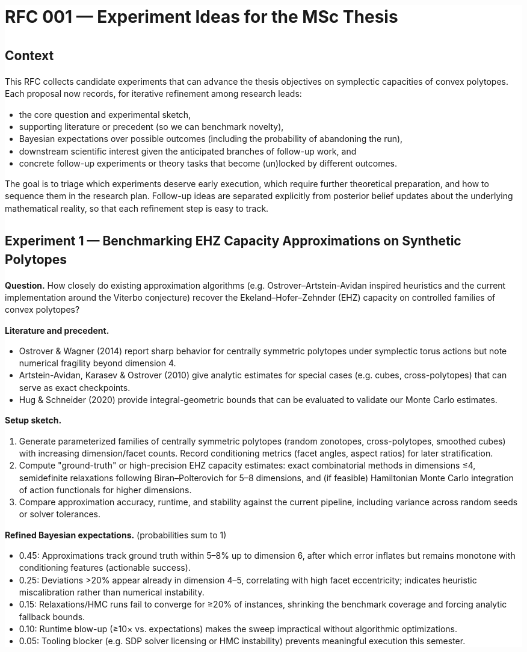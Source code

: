 # RFC 001 — Experiment Ideas for the MSc Thesis

## Context

This RFC collects candidate experiments that can advance the thesis objectives on symplectic
capacities of convex polytopes. Each proposal now records, for iterative refinement among research
leads:

- the core question and experimental sketch,
- supporting literature or precedent (so we can benchmark novelty),
- Bayesian expectations over possible outcomes (including the probability of abandoning the run),
- downstream scientific interest given the anticipated branches of follow-up work, and
- concrete follow-up experiments or theory tasks that become (un)locked by different outcomes.

The goal is to triage which experiments deserve early execution, which require further theoretical
preparation, and how to sequence them in the research plan. Follow-up ideas are separated explicitly
from posterior belief updates about the underlying mathematical reality, so that each refinement
step is easy to track.

## Experiment 1 — Benchmarking EHZ Capacity Approximations on Synthetic Polytopes

**Question.** How closely do existing approximation algorithms (e.g. Ostrover–Artstein-Avidan
inspired heuristics and the current implementation around the Viterbo conjecture) recover the
Ekeland–Hofer–Zehnder (EHZ) capacity on controlled families of convex polytopes?

**Literature and precedent.**

- Ostrover & Wagner (2014) report sharp behavior for centrally symmetric polytopes under symplectic
  torus actions but note numerical fragility beyond dimension 4.
- Artstein-Avidan, Karasev & Ostrover (2010) give analytic estimates for special cases (e.g. cubes,
  cross-polytopes) that can serve as exact checkpoints.
- Hug & Schneider (2020) provide integral-geometric bounds that can be evaluated to validate our
  Monte Carlo estimates.

**Setup sketch.**

1. Generate parameterized families of centrally symmetric polytopes (random zonotopes,
   cross-polytopes, smoothed cubes) with increasing dimension/facet counts. Record conditioning
   metrics (facet angles, aspect ratios) for later stratification.
1. Compute "ground-truth" or high-precision EHZ capacity estimates: exact combinatorial methods in
   dimensions ≤4, semidefinite relaxations following Biran–Polterovich for 5–8 dimensions, and (if
   feasible) Hamiltonian Monte Carlo integration of action functionals for higher dimensions.
1. Compare approximation accuracy, runtime, and stability against the current pipeline, including
   variance across random seeds or solver tolerances.

**Refined Bayesian expectations.** (probabilities sum to 1)

- 0.45: Approximations track ground truth within 5–8% up to dimension 6, after which error inflates
  but remains monotone with conditioning features (actionable success).
- 0.25: Deviations >20% appear already in dimension 4–5, correlating with high facet eccentricity;
  indicates heuristic miscalibration rather than numerical instability.
- 0.15: Relaxations/HMC runs fail to converge for ≥20% of instances, shrinking the benchmark
  coverage and forcing analytic fallback bounds.
- 0.10: Runtime blow-up (≥10× vs. expectations) makes the sweep impractical without algorithmic
  optimizations.
- 0.05: Tooling blocker (e.g. SDP solver licensing or HMC instability) prevents meaningful execution
  this semester.

